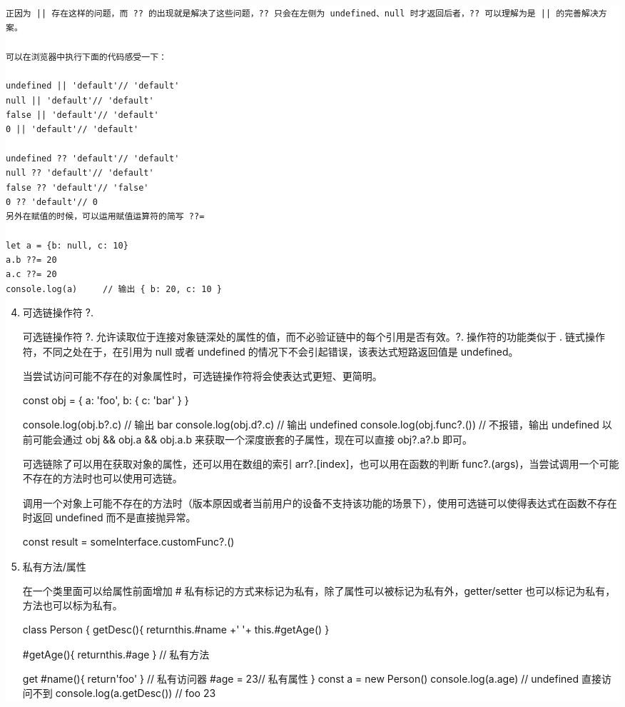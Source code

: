     正因为 || 存在这样的问题，而 ?? 的出现就是解决了这些问题，?? 只会在左侧为 undefined、null 时才返回后者，?? 可以理解为是 || 的完善解决方案。

    可以在浏览器中执行下面的代码感受一下：

    undefined || 'default'// 'default'
    null || 'default'// 'default'
    false || 'default'// 'default'
    0 || 'default'// 'default'

    undefined ?? 'default'// 'default'
    null ?? 'default'// 'default'
    false ?? 'default'// 'false'
    0 ?? 'default'// 0
    另外在赋值的时候，可以运用赋值运算符的简写 ??=

    let a = {b: null, c: 10}
    a.b ??= 20
    a.c ??= 20
    console.log(a)     // 输出 { b: 20, c: 10 }


4. 可选链操作符 ?.

    可选链操作符 ?. 允许读取位于连接对象链深处的属性的值，而不必验证链中的每个引用是否有效。?. 操作符的功能类似于 . 链式操作符，不同之处在于，在引用为 null 或者 undefined 的情况下不会引起错误，该表达式短路返回值是 undefined。

    当尝试访问可能不存在的对象属性时，可选链操作符将会使表达式更短、更简明。

    const obj = {
      a: 'foo',
      b: {
        c: 'bar'
      }
    }

    console.log(obj.b?.c)      // 输出 bar
    console.log(obj.d?.c)      // 输出 undefined
    console.log(obj.func?.())  // 不报错，输出 undefined
    以前可能会通过 obj && obj.a && obj.a.b 来获取一个深度嵌套的子属性，现在可以直接 obj?.a?.b 即可。

    可选链除了可以用在获取对象的属性，还可以用在数组的索引 arr?.[index]，也可以用在函数的判断 func?.(args)，当尝试调用一个可能不存在的方法时也可以使用可选链。

    调用一个对象上可能不存在的方法时（版本原因或者当前用户的设备不支持该功能的场景下），使用可选链可以使得表达式在函数不存在时返回 undefined 而不是直接抛异常。

    const result = someInterface.customFunc?.()


5. 私有方法/属性

    在一个类里面可以给属性前面增加 # 私有标记的方式来标记为私有，除了属性可以被标记为私有外，getter/setter 也可以标记为私有，方法也可以标为私有。

    class Person {
      getDesc(){ 
        returnthis.#name +' '+ this.#getAge()
      }
      
      #getAge(){ returnthis.#age } // 私有方法

      get #name(){ return'foo' } // 私有访问器
      #age = 23// 私有属性
    }
    const a = new Person()
    console.log(a.age)       // undefined 直接访问不到
    console.log(a.getDesc()) // foo 23
    